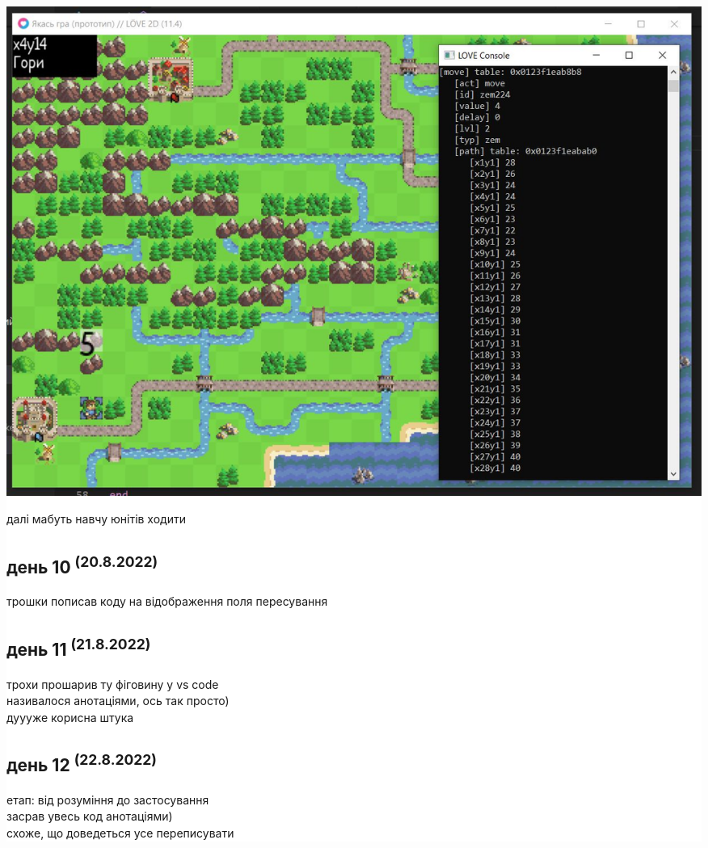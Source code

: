 ![true story 2.png](true%20story%202.jpg)

далі мабуть навчу юнітів ходити


## день 10 <sup>(20.8.2022)</sup>

трошки пописав коду на відображення поля пересування


## день 11 <sup>(21.8.2022)</sup>

трохи прошарив ту фіговину у vs code<br />
називалося анотаціями, ось так просто)<br />
дуууже корисна штука


## день 12 <sup>(22.8.2022)</sup>

етап: від розуміння до застосування<br />
засрав увесь код анотаціями)<br />
схоже, що доведеться усе переписувати
